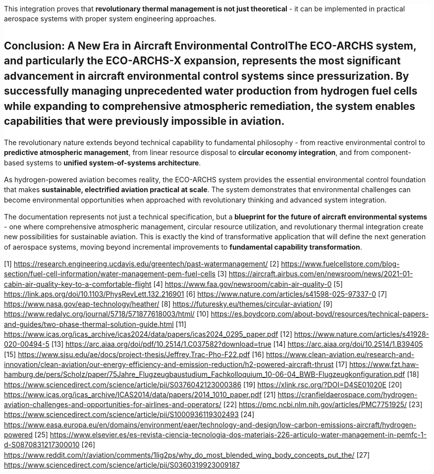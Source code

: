 This integration proves that **revolutionary thermal management is not just theoretical** - it can be implemented in practical aerospace systems with proper system engineering approaches.

## Conclusion: A New Era in Aircraft Environmental ControlThe ECO-ARCHS system, and particularly the ECO-ARCHS-X expansion, represents **the most significant advancement in aircraft environmental control systems since pressurization**. By successfully managing unprecedented water production from hydrogen fuel cells while expanding to comprehensive atmospheric remediation, the system enables capabilities that were previously impossible in aviation.

The revolutionary nature extends beyond technical capability to fundamental philosophy - from reactive environmental control to **predictive atmospheric management**, from linear resource disposal to **circular economy integration**, and from component-based systems to **unified system-of-systems architecture**.

As hydrogen-powered aviation becomes reality, the ECO-ARCHS system provides the essential environmental control foundation that makes **sustainable, electrified aviation practical at scale**. The system demonstrates that environmental challenges can become environmental opportunities when approached with revolutionary thinking and advanced system integration.

The documentation represents not just a technical specification, but a **blueprint for the future of aircraft environmental systems** - one where comprehensive atmospheric management, circular resource utilization, and revolutionary thermal integration create new possibilities for sustainable aviation. This is exactly the kind of transformative application that will define the next generation of aerospace systems, moving beyond incremental improvements to **fundamental capability transformation**.

[1] https://research.engineering.ucdavis.edu/greentech/past-watermanagement/
[2] https://www.fuelcellstore.com/blog-section/fuel-cell-information/water-management-pem-fuel-cells
[3] https://aircraft.airbus.com/en/newsroom/news/2021-01-cabin-air-quality-key-to-a-comfortable-flight
[4] https://www.faa.gov/newsroom/cabin-air-quality-0
[5] https://link.aps.org/doi/10.1103/PhysRevLett.132.216901
[6] https://www.nature.com/articles/s41598-025-97337-0
[7] https://www.nasa.gov/eap-technology/heather/
[8] https://futuresky.eu/themes/circular-aviation/
[9] https://www.redalyc.org/journal/5718/571877618003/html/
[10] https://es.boydcorp.com/about-boyd/resources/technical-papers-and-guides/two-phase-thermal-solution-guide.html
[11] https://www.icas.org/icas_archive/icas2024/data/papers/icas2024_0295_paper.pdf
[12] https://www.nature.com/articles/s41928-020-00494-5
[13] https://arc.aiaa.org/doi/pdf/10.2514/1.C037582?download=true
[14] https://arc.aiaa.org/doi/10.2514/1.B39405
[15] https://www.sjsu.edu/ae/docs/project-thesis/Jeffrey.Trac-Pho-F22.pdf
[16] https://www.clean-aviation.eu/research-and-innovation/clean-aviation/our-energy-efficiency-and-emission-reduction/h2-powered-aircraft-thrust
[17] https://www.fzt.haw-hamburg.de/pers/Scholz/paper/75Jahre_Flugzeugbaustudium_Fachkolloquium_10-06-04_BWB-Flugzeugkonfiguration.pdf
[18] https://www.sciencedirect.com/science/article/pii/S0376042123000386
[19] https://xlink.rsc.org/?DOI=D4SE01020E
[20] https://www.icas.org/icas_archive/ICAS2014/data/papers/2014_1010_paper.pdf
[21] https://cranfieldaerospace.com/hydrogen-aviation-challenges-and-opportunities-for-airlines-and-operators/
[22] https://pmc.ncbi.nlm.nih.gov/articles/PMC7751925/
[23] https://www.sciencedirect.com/science/article/pii/S1000936119302493
[24] https://www.easa.europa.eu/en/domains/environment/eaer/technology-and-design/low-carbon-emissions-aircraft/hydrogen-powered
[25] https://www.elsevier.es/es-revista-ciencia-tecnologia-dos-materiais-226-articulo-water-management-in-pemfc-1-d-S0870831217300010
[26] https://www.reddit.com/r/aviation/comments/1lig2ps/why_do_most_blended_wing_body_concepts_put_the/
[27] https://www.sciencedirect.com/science/article/pii/S0360319923009187